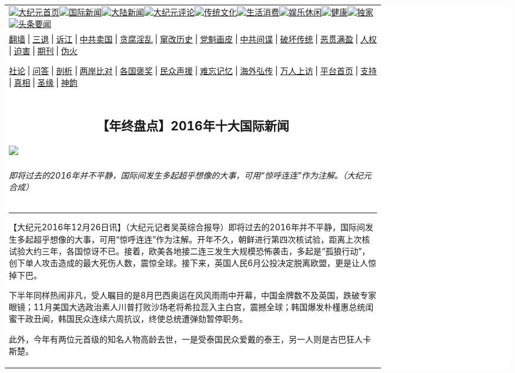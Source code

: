 <a name="1" id="1" target="_blank"></a><span id="1"></span>
<table align=center border="0"><tr><td colspan="2" VALIGN=TOP><a href="https://github.com/thmxpb3749/djy/blob/master/gb/nf1351518.md#1"><img src="https://raw.githubusercontent.com/thmxpb3749/www/master/t/djy/1.jpg" title="大纪元首页" alt="大纪元首页"></a><a href="https://github.com/thmxpb3749/djy/blob/master/gb/n24hr.md#1"><img src="https://raw.githubusercontent.com/thmxpb3749/www/master/t/djy/3.jpg" title="国际新闻" alt="国际新闻"></a><a href="https://github.com/thmxpb3749/djy/blob/master/gb/nsc413.md#1"><img src="https://raw.githubusercontent.com/thmxpb3749/www/master/t/djy/4.jpg" title="大陆新闻" alt="大陆新闻"></a><a href="https://github.com/thmxpb3749/djy/blob/master/gb/news392.md#1"><img src="https://raw.githubusercontent.com/thmxpb3749/www/master/t/djy/5.jpg" title="大纪元评论" alt="大纪元评论"></a><a href="https://github.com/thmxpb3749/djy/blob/master/gb/news2007.md#1"><img src="https://raw.githubusercontent.com/thmxpb3749/www/master/t/djy/6.jpg" title="传统文化" alt="传统文化"></a><a href="https://github.com/thmxpb3749/djy/blob/master/gb/news2008.md#1"><img src="https://raw.githubusercontent.com/thmxpb3749/www/master/t/djy/7.jpg" title="生活消费" alt="生活消费"></a><a href="https://github.com/thmxpb3749/djy/blob/master/gb/ncyule.md#1"><img src="https://raw.githubusercontent.com/thmxpb3749/www/master/t/djy/8.jpg" title="娱乐休闲" alt="娱乐休闲"></a><a href="https://github.com/thmxpb3749/djy/blob/master/gb/nsc1002.md#1"><img src="https://raw.githubusercontent.com/thmxpb3749/www/master/t/djy/9.jpg" title="健康" alt="健康"></a><a href="https://github.com/thmxpb3749/djy/blob/master/gb/nf6092.md#1"><img src="https://raw.githubusercontent.com/thmxpb3749/www/master/t/djy/10a.jpg" title="独家" alt="独家"></a><a href="https://github.com/thmxpb3749/djy/blob/master/gb/nf4514.md#1"><img src="https://raw.githubusercontent.com/thmxpb3749/www/master/t/djy/12a.jpg" title="头条要闻" alt="头条要闻"></a></td></tr>
<tr><td colspan="2" VALIGN=TOP><a target="_blank" href="https://github.com/thmxpb3749/www/blob/master/README.md?zsrh#1">翻墙</a> | <a target="_blank" href="https://github.com/thmxpb3749/djy/blob/master/gb/nf5657.md#1">三退</a> | <a target="_blank" href="https://github.com/thmxpb3749/djy/blob/master/gb/nf6124.md#1">诉江</a> | <a target="_blank" href="https://github.com/thmxpb3749/djy/blob/master/gb/nf1176117.md#1">中共卖国</a> | <a target="_blank" href="https://github.com/thmxpb3749/djy/blob/master/gb/nf5773.md#1">贪腐淫乱</a> | <a target="_blank" href="https://github.com/thmxpb3749/djy/blob/master/gb/nf1176115.md#1">窜改历史</a> | <a target="_blank" href="https://github.com/thmxpb3749/djy/blob/master/gb/nf1176107.md#1">党魁画皮</a> | <a target="_blank" href="https://github.com/thmxpb3749/djy/blob/master/gb/nf1320400.md#1">中共间谍</a> | <a target="_blank" href="https://github.com/thmxpb3749/djy/blob/master/gb/nf1176114.md#1">破坏传统</a> | <a target="_blank" href="https://github.com/thmxpb3749/ntdtv/blob/master/gb/prog447_1.md#1">恶贯满盈</a> | <a target="_blank" href="https://github.com/thmxpb3749/djy/blob/master/gb/ncid278.md#1">人权</a> | <a target="_blank" href="https://github.com/thmxpb3749/djy/blob/master/gb/nf1176111.md#1">迫害</a> | <a target="_blank" href="https://gitlab.com/szzdlab/mh-qikan/blob/master/README.md#1">期刊</a> | <a target="_blank" href="https://github.com/thmxpb3749/djy/blob/master/gb/nf5562.md#1">伪火</a></p><p><a target="_blank" href="https://github.com/thmxpb3749/djy/blob/master/gb/9p.md#1">社论</a> | <a target="_blank" href="https://github.com/thmxpb3749/djy/blob/master/gb/nf4378.md#1">问答</a> | <a target="_blank" href="https://github.com/thmxpb3749/djy/blob/master/gb/nf5792.md#1">剖析</a> | <a target="_blank" href="https://github.com/thmxpb3749/djy/blob/master/gb/nf5735.md#1">两岸比对</a> | <a target="_blank" href="https://github.com/thmxpb3749/djy/blob/master/gb/nf6119.md#1">各国褒奖</a> | <a target="_blank" href="https://github.com/thmxpb3749/djy/blob/master/gb/nf6120.md#1">民众声援</a> | <a target="_blank" href="https://github.com/thmxpb3749/djy/blob/master/gb/nf1188594.md#1">难忘记忆</a> | <a target="_blank" href="https://github.com/thmxpb3749/djy/blob/master/gb/nf3180.md#1">海外弘传</a> | <a target="_blank" href="https://github.com/thmxpb3749/djy/blob/master/gb/nf5410.md#1">万人上访</a> | <a target="_blank" href="https://github.com/thmxpb3749/www/blob/master/README.md?zsrh#1">平台首页</a> | <a target="_blank" href="https://github.com/thmxpb3749/djy/blob/master/gb/nf4386.md#1">支持</a> | <a target="_blank" href="https://github.com/thmxpb3749/djy/blob/master/gb/nf4389.md#1">真相</a> | <a target="_blank" href="https://github.com/thmxpb3749/djy/blob/master/gb/nf5790.md#1">圣缘</a> | <a target="_blank" href="https://github.com/thmxpb3749/djy/blob/master/gb/nf4786.md#1">神韵</a></td></tr>
<tr><td VALIGN=TOP width="626"><h2 align=center>【年终盘点】2016年十大国际新闻</h2>
<img width="600" src="https://i.epochtimes.com/assets/uploads/2016/12/2232d26df465e2280b8a8d9ca605a34f-600x400.jpg" />
<h6>即将过去的2016年并不平静，国际间发生多起超乎想像的大事，可用“惊呼连连”作为注解。（大纪元合成）
</h6>
<hr>
	<p>【大纪元2016年12月26日讯】（大纪元记者吴英综合报导）即将过去的2016年并不平静，国际间发生多起超乎想像的大事，可用“惊呼连连”作为注解。开年不久，朝鲜进行第四次核试验，距离上次核试验大约三年，各国惊讶不已。接着，欧美各地接二连三发生大规模<ahref="https://github.com/thmxpb3749/djy/blob/master/gb/tag/%E6%81%90%E6%80%96%E8%A2%AD%E5%87%BB.md#1">恐怖袭击</a>，多起是“孤狼行动”，创下单人攻击造成的最大死伤人数，震惊全球。接下来，英国人民6月公投决定脱离欧盟，更是让人惊掉下巴。</p>
<p>下半年同样热闹非凡，受人瞩目的是8月巴西奥运在风风雨雨中开幕，中国金牌数不及英国，跌破专家眼镜；11月美国大选政治素人<ahref="https://github.com/thmxpb3749/djy/blob/master/gb/tag/%E5%B7%9D%E6%99%AE.md#1">川普</a>打败沙场老将希拉蕊入主白宫，震撼全球；韩国爆发朴槿惠总统闺蜜干政丑闻，韩国民众连续六周抗议，终使总统遭弹劾暂停职务。</p>
<p>此外，今年有两位元首级的知名人物高龄去世，一是受泰国民众爱戴的泰王，另一人则是古巴狂人卡斯楚。</p>